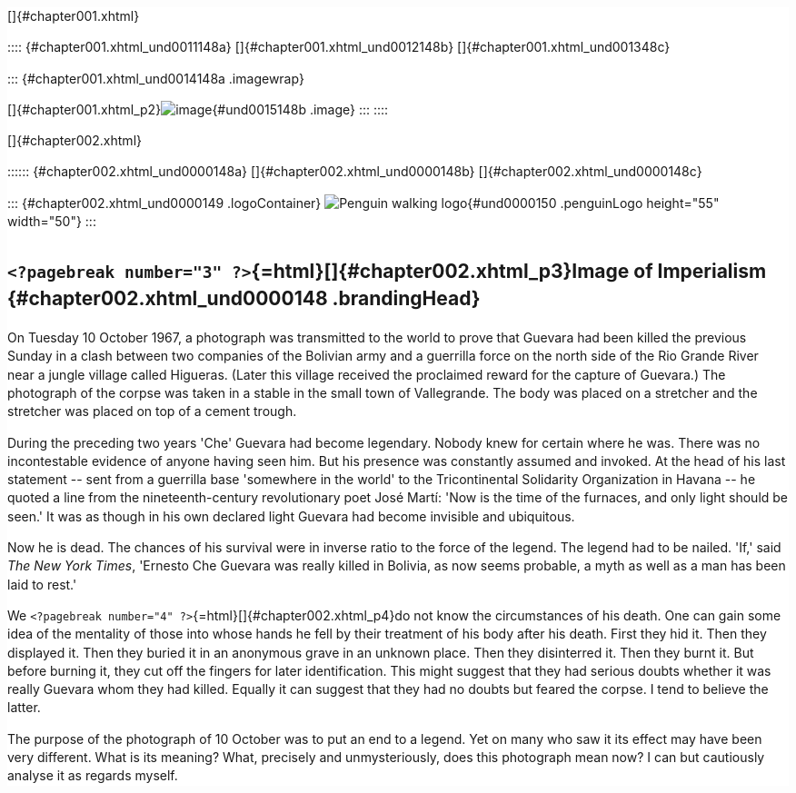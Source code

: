 []{#chapter001.xhtml}

:::: {#chapter001.xhtml_und0011148a}
[]{#chapter001.xhtml_und0012148b}
[]{#chapter001.xhtml_und001348c}

::: {#chapter001.xhtml_und0014148a .imagewrap}
<?pagebreak number="2" ?>
[]{#chapter001.xhtml_p2}![image](images/9780141392028_UnderstandingaPhotograph_004_IMGX.jpg){#und0015148b .image}
:::
::::

[]{#chapter002.xhtml}

:::::: {#chapter002.xhtml_und0000148a}
[]{#chapter002.xhtml_und0000148b}
[]{#chapter002.xhtml_und0000148c}

::: {#chapter002.xhtml_und0000149 .logoContainer}
![Penguin walking logo](images/9780141392028_UnderstandingaPhotograph_003_IMGX.jpg){#und0000150 .penguinLogo height="55" width="50"}
:::

## `<?pagebreak number="3" ?>`{=html}[]{#chapter002.xhtml_p3}Image of Imperialism {#chapter002.xhtml_und0000148 .brandingHead}

On Tuesday 10 October 1967, a photograph was transmitted to the world to prove that Guevara had been killed the previous Sunday in a clash between two companies of the Bolivian army and a guerrilla force on the north side of the Rio Grande River near a jungle village called Higueras. (Later this village received the proclaimed reward for the capture of Guevara.) The photograph of the corpse was taken in a stable in the small town of Vallegrande. The body was placed on a stretcher and the stretcher was placed on top of a cement trough.

During the preceding two years 'Che' Guevara had become legendary. Nobody knew for certain where he was. There was no incontestable evidence of anyone having seen him. But his presence was constantly assumed and invoked. At the head of his last statement -- sent from a guerrilla base 'somewhere in the world' to the Tricontinental Solidarity Organization in Havana -- he quoted a line from the nineteenth-century revolutionary poet José Martí: 'Now is the time of the furnaces, and only light should be seen.' It was as though in his own declared light Guevara had become invisible and ubiquitous.

Now he is dead. The chances of his survival were in inverse ratio to the force of the legend. The legend had to be nailed. 'If,' said *The New York Times*, 'Ernesto Che Guevara was really killed in Bolivia, as now seems probable, a myth as well as a man has been laid to rest.'

We `<?pagebreak number="4" ?>`{=html}[]{#chapter002.xhtml_p4}do not know the circumstances of his death. One can gain some idea of the mentality of those into whose hands he fell by their treatment of his body after his death. First they hid it. Then they displayed it. Then they buried it in an anonymous grave in an unknown place. Then they disinterred it. Then they burnt it. But before burning it, they cut off the fingers for later identification. This might suggest that they had serious doubts whether it was really Guevara whom they had killed. Equally it can suggest that they had no doubts but feared the corpse. I tend to believe the latter.

The purpose of the photograph of 10 October was to put an end to a legend. Yet on many who saw it its effect may have been very different. What is its meaning? What, precisely and unmysteriously, does this photograph mean now? I can but cautiously analyse it as regards myself.
